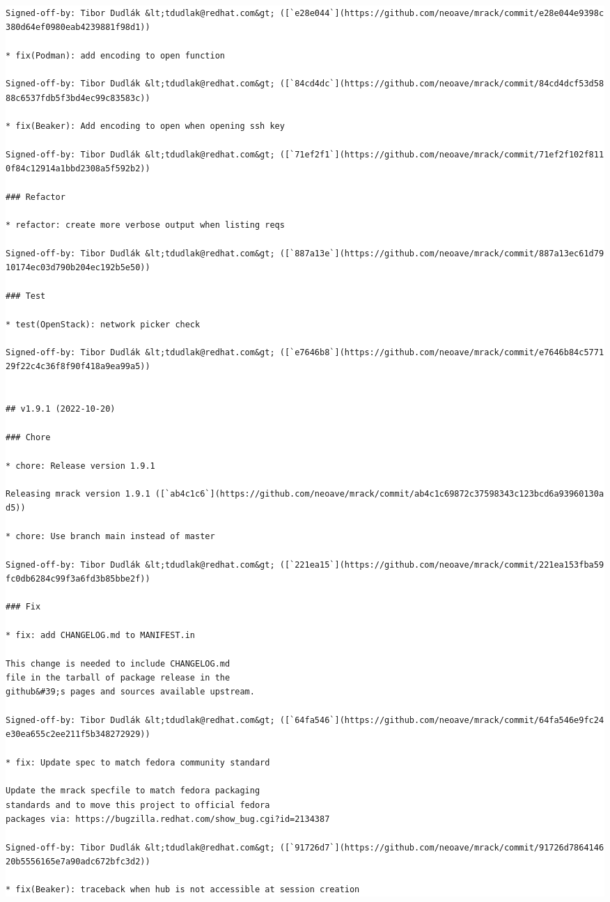 ```
Signed-off-by: Tibor Dudlák &lt;tdudlak@redhat.com&gt; ([`e28e044`](https://github.com/neoave/mrack/commit/e28e044e9398c380d64ef0980eab4239881f98d1))

* fix(Podman): add encoding to open function

Signed-off-by: Tibor Dudlák &lt;tdudlak@redhat.com&gt; ([`84cd4dc`](https://github.com/neoave/mrack/commit/84cd4dcf53d5888c6537fdb5f3bd4ec99c83583c))

* fix(Beaker): Add encoding to open when opening ssh key

Signed-off-by: Tibor Dudlák &lt;tdudlak@redhat.com&gt; ([`71ef2f1`](https://github.com/neoave/mrack/commit/71ef2f102f8110f84c12914a1bbd2308a5f592b2))

### Refactor

* refactor: create more verbose output when listing reqs

Signed-off-by: Tibor Dudlák &lt;tdudlak@redhat.com&gt; ([`887a13e`](https://github.com/neoave/mrack/commit/887a13ec61d7910174ec03d790b204ec192b5e50))

### Test

* test(OpenStack): network picker check

Signed-off-by: Tibor Dudlák &lt;tdudlak@redhat.com&gt; ([`e7646b8`](https://github.com/neoave/mrack/commit/e7646b84c577129f22c4c36f8f90f418a9ea99a5))


## v1.9.1 (2022-10-20)

### Chore

* chore: Release version 1.9.1

Releasing mrack version 1.9.1 ([`ab4c1c6`](https://github.com/neoave/mrack/commit/ab4c1c69872c37598343c123bcd6a93960130ad5))

* chore: Use branch main instead of master

Signed-off-by: Tibor Dudlák &lt;tdudlak@redhat.com&gt; ([`221ea15`](https://github.com/neoave/mrack/commit/221ea153fba59fc0db6284c99f3a6fd3b85bbe2f))

### Fix

* fix: add CHANGELOG.md to MANIFEST.in

This change is needed to include CHANGELOG.md
file in the tarball of package release in the
github&#39;s pages and sources available upstream.

Signed-off-by: Tibor Dudlák &lt;tdudlak@redhat.com&gt; ([`64fa546`](https://github.com/neoave/mrack/commit/64fa546e9fc24e30ea655c2ee211f5b348272929))

* fix: Update spec to match fedora community standard

Update the mrack specfile to match fedora packaging
standards and to move this project to official fedora
packages via: https://bugzilla.redhat.com/show_bug.cgi?id=2134387

Signed-off-by: Tibor Dudlák &lt;tdudlak@redhat.com&gt; ([`91726d7`](https://github.com/neoave/mrack/commit/91726d786414620b5556165e7a90adc672bfc3d2))

* fix(Beaker): traceback when hub is not accessible at session creation
```